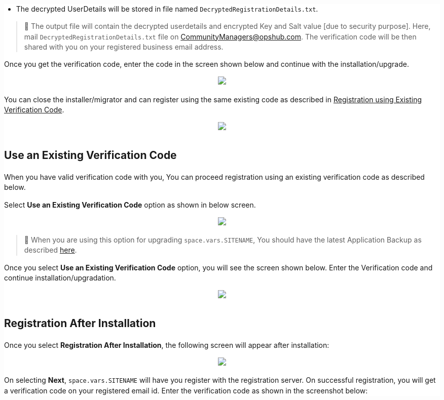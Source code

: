 * The decrypted UserDetails will be stored in file named `DecryptedRegistrationDetails.txt`.

> 📌 The output file will contain the decrypted userdetails and encrypted Key and Salt value [due to security purpose]. Here, mail `DecryptedRegistrationDetails.txt` file on CommunityManagers@opshub.com. The verification code will be then shared with you on your registered business email address.  

Once you get the verification code, enter the code in the screen shown below and continue with the installation/upgrade.

<p align="center">
  <img src="../assets/Freemium_Verify_Email_Offline_Registration_1.PNG" width="840"/>
</p>

You can close the installer/migrator and can register using the same existing code as described in [Registration using Existing Verification Code](#use-an-existing-verification-code).

<p align="center">
  <img src="../assets/Freemium_Verify_Email_Offline_Registration_1.PNG" width="840"/>
</p>

## Use an Existing Verification Code

When you have valid verification code with you, You can proceed registration using an existing verification code as described below.

Select **Use an Existing Verification Code** option as shown in below screen.

<p align="center">
  <img src="../assets/Freemium_Registration_Mode_Existing_Code_1.PNG" width="840"/>
</p>

> 📌 When you are using this option for upgrading <code class="expression">space.vars.SITENAME</code>, You should have the latest Application Backup as described [here](../manage/upgrade/taking-application-backup.md).

Once you select **Use an Existing Verification Code** option, you will see the screen shown below. Enter the Verification code and continue installation/upgradation.

<p align="center">
  <img src="../assets/Freemium_Verify_Email_Existing_Code_1.PNG" width="840"/>
</p>

## Registration After Installation

Once you select **Registration After Installation**, the following screen will appear after installation:

<p align="center">
  <img src="../assets/Post_Install_Registration_Home.PNG" width="1000"/>
</p>

On selecting **Next**, <code class="expression">space.vars.SITENAME</code> will have you register with the registration server. On successful registration, you will get a verification code on your registered email id. Enter the verification code as shown in the screenshot below:
